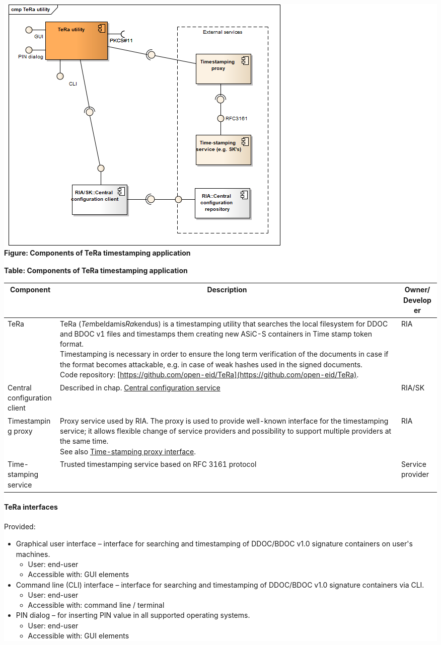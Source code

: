   ![](index_files/comp_tera.png)  
**Figure: Components of TeRa timestamping application**

**Table: Components of TeRa timestamping application**

| Component | Description | Owner/ Developer |
| - | - | - |
| TeRa | TeRa (*Te*mbeldamis*Ra*kendus) is a timestamping utility that searches the local filesystem for DDOC and BDOC v1 files and timestamps them creating new ASiC-S containers in Time stamp token format.<br/>Timestamping is necessary in order to ensure the long term verification of the documents in case if the format becomes attackable, e.g. in case of weak hashes used in the signed documents.<br/>Code repository: [https://github.com/open-eid/TeRa](https://github.com/open-eid/TeRa). | RIA |
| Central configuration client | Described in chap. [Central configuration service](#_comp_central_conf) | RIA/SK |
| Timestamping proxy | Proxy service used by RIA. The proxy is used to provide well-known interface for the timestamping service; it allows flexible change of service providers and possibility to support multiple providers at the same time.<br/>See also [Time-stamping proxy interface](#_Time_stamping_proxy). | RIA |
| Time-stamping service | Trusted timestamping service based on RFC 3161 protocol | Service provider |

<a name="_TeRa_interfaces"></a>
#### TeRa interfaces

Provided:

*   Graphical user interface – interface for searching and timestamping of DDOC/BDOC v1.0 signature containers on user's machines.
    *   User: end-user
    *   Accessible with: GUI elements
*   Command line (CLI) interface – interface for searching and timestamping of DDOC/BDOC v1.0 signature containers via CLI.
    *   User: end-user
    *   Accessible with: command line / terminal
*   PIN dialog – for inserting PIN value in all supported operating systems.
    *   User: end-user
    *   Accessible with: GUI elements
